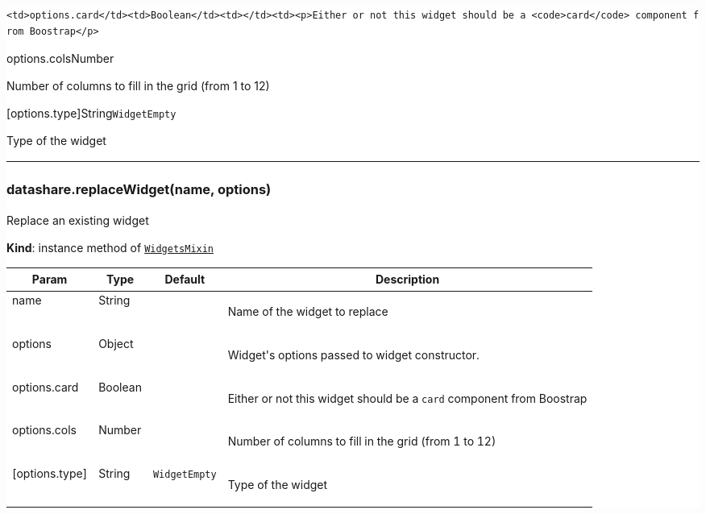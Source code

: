     <td>options.card</td><td>Boolean</td><td></td><td><p>Either or not this widget should be a <code>card</code> component from Boostrap</p>
</td>
    </tr><tr>
    <td>options.cols</td><td>Number</td><td></td><td><p>Number of columns to fill in the grid (from 1 to 12)</p>
</td>
    </tr><tr>
    <td>[options.type]</td><td>String</td><td><code>WidgetEmpty</code></td><td><p>Type of the widget</p>
</td>
    </tr>  </tbody>
</table>


*****

<a id="widgetsmixin-replacewidget"></a>

### datashare.replaceWidget(name, options)

Replace an existing widget

**Kind**: instance method of [`WidgetsMixin`](#widgetsmixin)  
<table>
  <thead>
    <tr>
      <th>Param</th><th>Type</th><th>Default</th><th>Description</th>
    </tr>
  </thead>
  <tbody>
<tr>
    <td>name</td><td>String</td><td></td><td><p>Name of the widget to replace</p>
</td>
    </tr><tr>
    <td>options</td><td>Object</td><td></td><td><p>Widget&#39;s options passed to widget constructor.</p>
</td>
    </tr><tr>
    <td>options.card</td><td>Boolean</td><td></td><td><p>Either or not this widget should be a <code>card</code> component from Boostrap</p>
</td>
    </tr><tr>
    <td>options.cols</td><td>Number</td><td></td><td><p>Number of columns to fill in the grid (from 1 to 12)</p>
</td>
    </tr><tr>
    <td>[options.type]</td><td>String</td><td><code>WidgetEmpty</code></td><td><p>Type of the widget</p>
</td>
    </tr>  </tbody>
</table>
